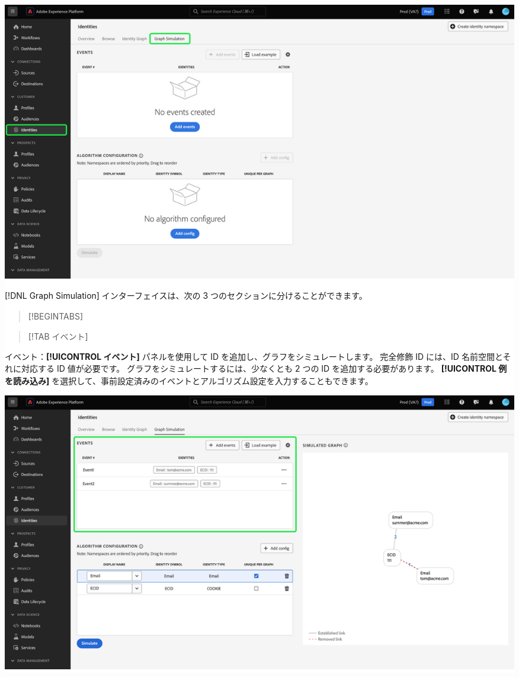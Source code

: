 ![Adobe Experience Platform UI のグラフシミュレーションインターフェイス ](../images/graph-simulation/graph-simulation.png)

[!DNL Graph Simulation] インターフェイスは、次の 3 つのセクションに分けることができます。

>[!BEGINTABS]

>[!TAB イベント]

イベント：**[!UICONTROL イベント]** パネルを使用して ID を追加し、グラフをシミュレートします。 完全修飾 ID には、ID 名前空間とそれに対応する ID 値が必要です。 グラフをシミュレートするには、少なくとも 2 つの ID を追加する必要があります。 **[!UICONTROL 例を読み込み]** を選択して、事前設定済みのイベントとアルゴリズム設定を入力することもできます。

![ グラフシミュレーションツールのイベントパネル ](../images/graph-simulation/events.png)
